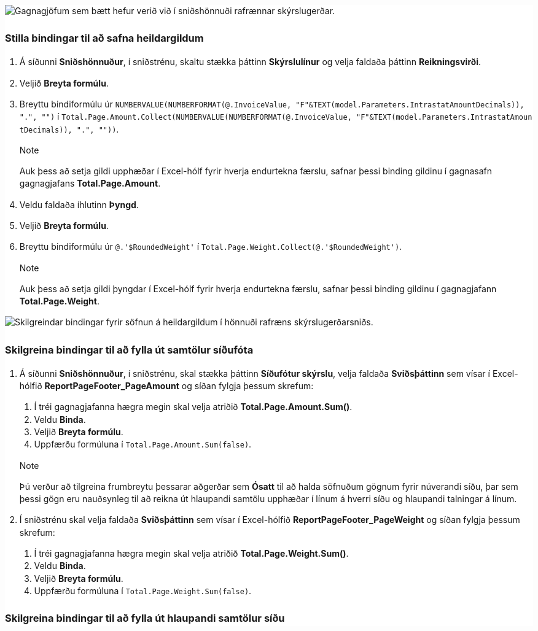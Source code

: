 ![Gagnagjöfum sem bætt hefur verið við í sniðshönnuði rafrænnar skýrslugerðar.](./media/er-paginate-excel-reports-format4.png)

### <a name="configure-bindings-to-collect-total-values"></a>Stilla bindingar til að safna heildargildum

1. Á síðunni **Sniðshönnuður**, í sniðstrénu, skaltu stækka þáttinn **Skýrslulínur** og velja faldaða þáttinn **Reikningsvirði**.
2. Veljið **Breyta formúlu**.
3. Breyttu bindiformúlu úr `NUMBERVALUE(NUMBERFORMAT(@.InvoiceValue, "F"&TEXT(model.Parameters.IntrastatAmountDecimals)), ".", "")` í `Total.Page.Amount.Collect(NUMBERVALUE(NUMBERFORMAT(@.InvoiceValue, "F"&TEXT(model.Parameters.IntrastatAmountDecimals)), ".", ""))`.

    > [!NOTE]
    > Auk þess að setja gildi upphæðar í Excel-hólf fyrir hverja endurtekna færslu, safnar þessi binding gildinu í gagnasafn gagnagjafans **Total.Page.Amount**.

4. Veldu faldaða íhlutinn **Þyngd**.
5. Veljið **Breyta formúlu**.
6. Breyttu bindiformúlu úr `@.'$RoundedWeight'` í `Total.Page.Weight.Collect(@.'$RoundedWeight')`.

    > [!NOTE]
    > Auk þess að setja gildi þyngdar í Excel-hólf fyrir hverja endurtekna færslu, safnar þessi binding gildinu í gagnagjafann **Total.Page.Weight**.

![Skilgreindar bindingar fyrir söfnun á heildargildum í hönnuði rafræns skýrslugerðarsniðs.](./media/er-paginate-excel-reports-format5.png)

### <a name="configure-bindings-to-fill-in-page-footer-totals"></a>Skilgreina bindingar til að fylla út samtölur síðufóta

1. Á síðunni **Sniðshönnuður**, í sniðstrénu, skal stækka þáttinn **Síðufótur skýrslu**, velja faldaða **Sviðsþáttinn** sem vísar í Excel-hólfið **ReportPageFooter\_PageAmount** og síðan fylgja þessum skrefum:

    1. Í tréi gagnagjafanna hægra megin skal velja atriðið **Total.Page.Amount.Sum()**.
    2. Veldu **Binda**.
    3. Veljið **Breyta formúlu**.
    4. Uppfærðu formúluna í `Total.Page.Amount.Sum(false)`.

    > [!NOTE]
    > Þú verður að tilgreina frumbreytu þessarar aðgerðar sem **Ósatt** til að halda söfnuðum gögnum fyrir núverandi síðu, þar sem þessi gögn eru nauðsynleg til að reikna út hlaupandi samtölu upphæðar í línum á hverri síðu og hlaupandi talningar á línum.

2. Í sniðstrénu skal velja faldaða **Sviðsþáttinn** sem vísar í Excel-hólfið **ReportPageFooter\_PageWeight** og síðan fylgja þessum skrefum:

    1. Í tréi gagnagjafanna hægra megin skal velja atriðið **Total.Page.Weight.Sum()**.
    2. Veldu **Binda**.
    3. Veljið **Breyta formúlu**.
    4. Uppfærðu formúluna í `Total.Page.Weight.Sum(false)`.

### <a name="configure-bindings-to-fill-in-page-running-totals"></a>Skilgreina bindingar til að fylla út hlaupandi samtölur síðu
